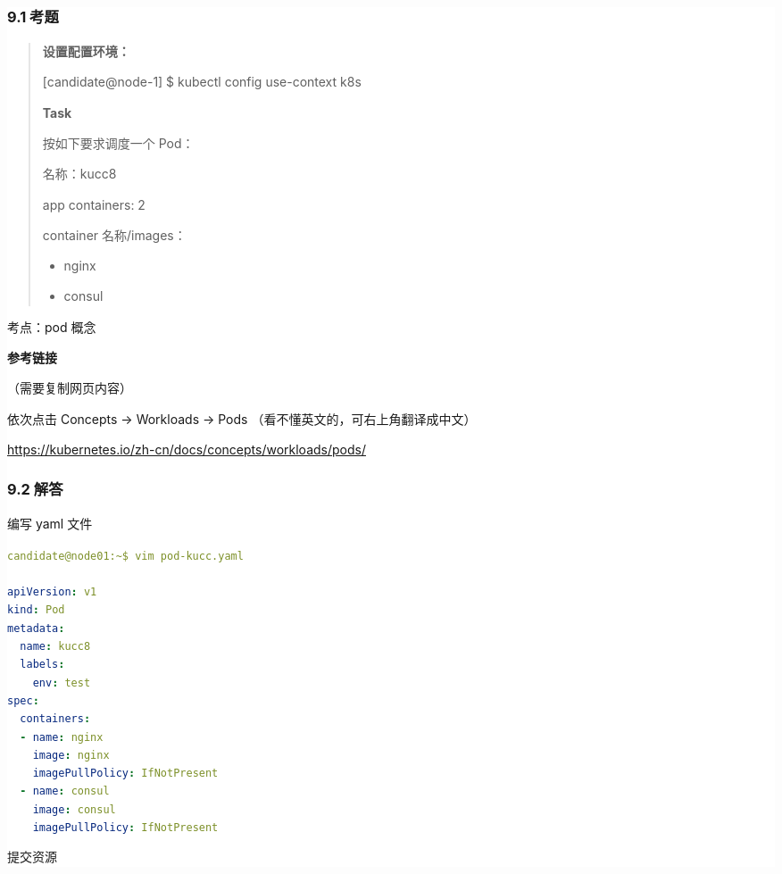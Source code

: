 ### 9.1 考题

> **设置配置环境：**
>
> [candidate@node-1] $ kubectl config use-context k8s
>
> **Task**
>
> 按如下要求调度一个 Pod：
>
> 名称：kucc8
>
> app containers: 2
>
> container 名称/images：
>
> - nginx
>
> - consul

考点：pod 概念

**参考链接**

（需要复制网页内容）

依次点击 Concepts → Workloads → Pods （看不懂英文的，可右上角翻译成中文）

https://kubernetes.io/zh-cn/docs/concepts/workloads/pods/

### 9.2 解答

编写 yaml 文件

```yaml
candidate@node01:~$ vim pod-kucc.yaml

apiVersion: v1
kind: Pod
metadata:
  name: kucc8
  labels:
    env: test
spec:
  containers:
  - name: nginx
    image: nginx
    imagePullPolicy: IfNotPresent
  - name: consul
    image: consul
    imagePullPolicy: IfNotPresent
```

提交资源
